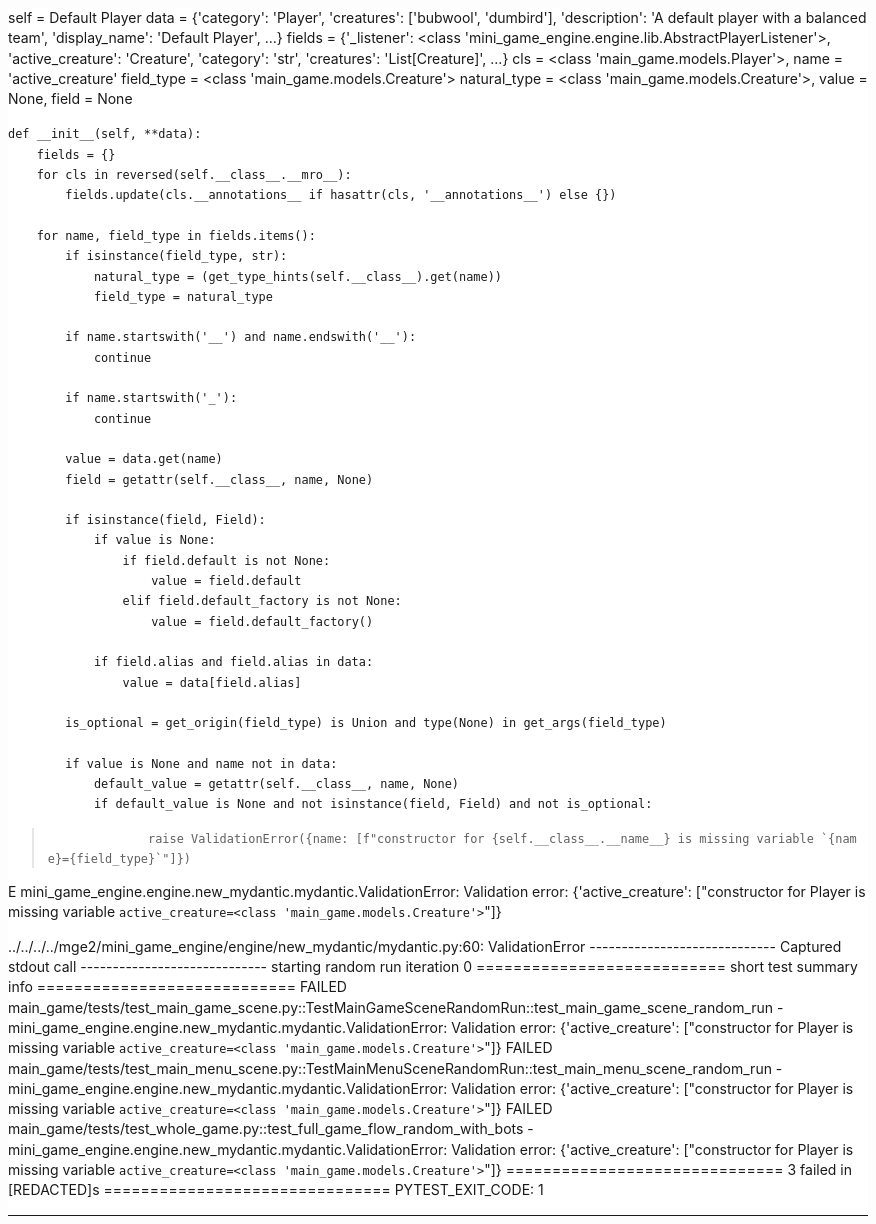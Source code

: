 self = Default Player
data = {'category': 'Player', 'creatures': ['bubwool', 'dumbird'], 'description': 'A default player with a balanced team', 'display_name': 'Default Player', ...}
fields = {'_listener': <class 'mini_game_engine.engine.lib.AbstractPlayerListener'>, 'active_creature': 'Creature', 'category': 'str', 'creatures': 'List[Creature]', ...}
cls = <class 'main_game.models.Player'>, name = 'active_creature'
field_type = <class 'main_game.models.Creature'>
natural_type = <class 'main_game.models.Creature'>, value = None, field = None

    def __init__(self, **data):
        fields = {}
        for cls in reversed(self.__class__.__mro__):
            fields.update(cls.__annotations__ if hasattr(cls, '__annotations__') else {})
    
        for name, field_type in fields.items():
            if isinstance(field_type, str):
                natural_type = (get_type_hints(self.__class__).get(name))
                field_type = natural_type
    
            if name.startswith('__') and name.endswith('__'):
                continue
    
            if name.startswith('_'):
                continue
    
            value = data.get(name)
            field = getattr(self.__class__, name, None)
    
            if isinstance(field, Field):
                if value is None:
                    if field.default is not None:
                        value = field.default
                    elif field.default_factory is not None:
                        value = field.default_factory()
    
                if field.alias and field.alias in data:
                    value = data[field.alias]
    
            is_optional = get_origin(field_type) is Union and type(None) in get_args(field_type)
    
            if value is None and name not in data:
                default_value = getattr(self.__class__, name, None)
                if default_value is None and not isinstance(field, Field) and not is_optional:
>                   raise ValidationError({name: [f"constructor for {self.__class__.__name__} is missing variable `{name}={field_type}`"]})
E                   mini_game_engine.engine.new_mydantic.mydantic.ValidationError: Validation error: {'active_creature': ["constructor for Player is missing variable `active_creature=<class 'main_game.models.Creature'>`"]}

../../../../mge2/mini_game_engine/engine/new_mydantic/mydantic.py:60: ValidationError
----------------------------- Captured stdout call -----------------------------
starting random run iteration 0
=========================== short test summary info ============================
FAILED main_game/tests/test_main_game_scene.py::TestMainGameSceneRandomRun::test_main_game_scene_random_run - mini_game_engine.engine.new_mydantic.mydantic.ValidationError: Validation error: {'active_creature': ["constructor for Player is missing variable `active_creature=<class 'main_game.models.Creature'>`"]}
FAILED main_game/tests/test_main_menu_scene.py::TestMainMenuSceneRandomRun::test_main_menu_scene_random_run - mini_game_engine.engine.new_mydantic.mydantic.ValidationError: Validation error: {'active_creature': ["constructor for Player is missing variable `active_creature=<class 'main_game.models.Creature'>`"]}
FAILED main_game/tests/test_whole_game.py::test_full_game_flow_random_with_bots - mini_game_engine.engine.new_mydantic.mydantic.ValidationError: Validation error: {'active_creature': ["constructor for Player is missing variable `active_creature=<class 'main_game.models.Creature'>`"]}
============================== 3 failed in [REDACTED]s ===============================
PYTEST_EXIT_CODE: 1


__________________
